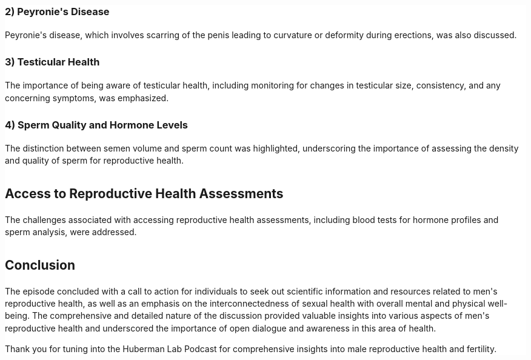 ### 2) Peyronie's Disease 
Peyronie's disease, which involves scarring of the penis leading to curvature or deformity during erections, was also discussed.

### 3) Testicular Health 
The importance of being aware of testicular health, including monitoring for changes in testicular size, consistency, and any concerning symptoms, was emphasized.

### 4) Sperm Quality and Hormone Levels 
The distinction between semen volume and sperm count was highlighted, underscoring the importance of assessing the density and quality of sperm for reproductive health.

## Access to Reproductive Health Assessments 

The challenges associated with accessing reproductive health assessments, including blood tests for hormone profiles and sperm analysis, were addressed.

## Conclusion 

The episode concluded with a call to action for individuals to seek out scientific information and resources related to men's reproductive health, as well as an emphasis on the interconnectedness of sexual health with overall mental and physical well-being. The comprehensive and detailed nature of the discussion provided valuable insights into various aspects of men's reproductive health and underscored the importance of open dialogue and awareness in this area of health. 

Thank you for tuning into the Huberman Lab Podcast for comprehensive insights into male reproductive health and fertility.